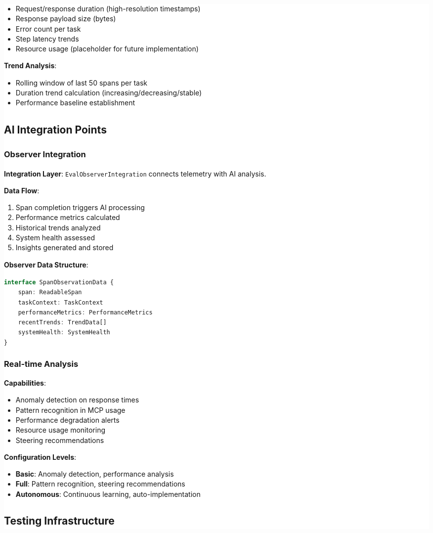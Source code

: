 - Request/response duration (high-resolution timestamps)
- Response payload size (bytes)
- Error count per task
- Step latency trends
- Resource usage (placeholder for future implementation)

**Trend Analysis**:

- Rolling window of last 50 spans per task
- Duration trend calculation (increasing/decreasing/stable)
- Performance baseline establishment

## AI Integration Points

### Observer Integration

**Integration Layer**: `EvalObserverIntegration` connects telemetry with AI analysis.

**Data Flow**:

1. Span completion triggers AI processing
2. Performance metrics calculated
3. Historical trends analyzed
4. System health assessed
5. Insights generated and stored

**Observer Data Structure**:

```typescript
interface SpanObservationData {
	span: ReadableSpan
	taskContext: TaskContext
	performanceMetrics: PerformanceMetrics
	recentTrends: TrendData[]
	systemHealth: SystemHealth
}
```

### Real-time Analysis

**Capabilities**:

- Anomaly detection on response times
- Pattern recognition in MCP usage
- Performance degradation alerts
- Resource usage monitoring
- Steering recommendations

**Configuration Levels**:

- **Basic**: Anomaly detection, performance analysis
- **Full**: Pattern recognition, steering recommendations
- **Autonomous**: Continuous learning, auto-implementation

## Testing Infrastructure
